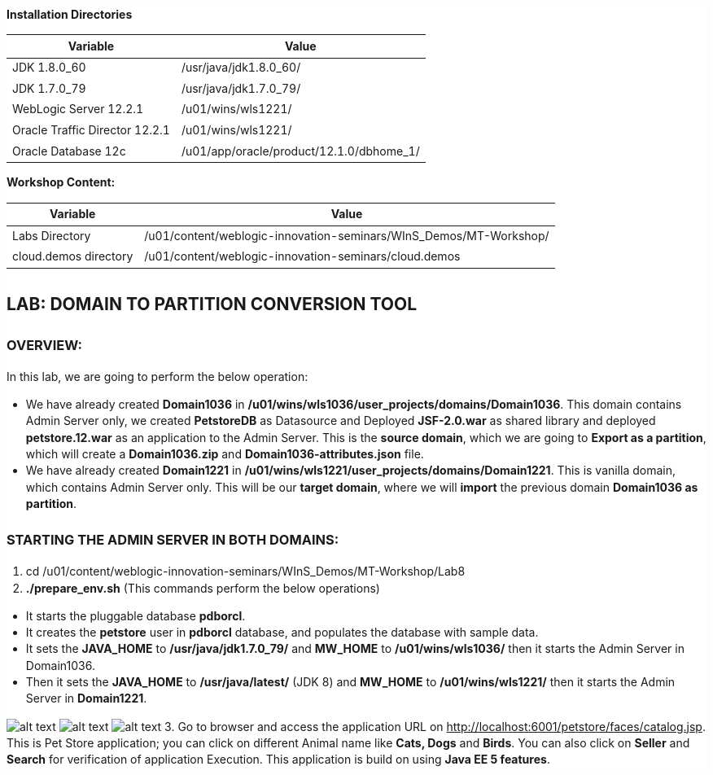 **Installation Directories**	

Variable | Value
--------------- | -------------------
JDK 1.8.0_60 | /usr/java/jdk1.8.0_60/
JDK 1.7.0_79 | /usr/java/jdk1.7.0_79/
WebLogic Server 12.2.1 | /u01/wins/wls1221/
Oracle Traffic Director 12.2.1 | /u01/wins/wls1221/
Oracle Database 12c | /u01/app/oracle/product/12.1.0/dbhome_1/

**Workshop Content:**

Variable | Value
------- | --------
Labs Directory | /u01/content/weblogic-innovation-seminars/WInS_Demos/MT-Workshop/
cloud.demos directory | /u01/content/weblogic-innovation-seminars/cloud.demos


## LAB: DOMAIN TO PARTITION CONVERSION TOOL

### OVERVIEW:

In this lab, we are going to perform the below operation:
* We have already created **Domain1036** in **/u01/wins/wls1036/user_projects/domains/Domain1036**. This domain contains Admin Server
only, we created **PetstoreDB** as Datasource and Deployed **JSF-2.0.war** as shared library and deployed **petstore.12.war** as an
application to the Admin Server. This is the **source domain**, which we are going to **Export as a partition**, which will create a
**Domain1036.zip** and **Domain1036-attributes.json** file.
* We have already created **Domain1221** in **/u01/wins/wls1221/user_projects/domains/Domain1221**. This is vanilla domain, which
contains Admin Server only. This will be our **target domain**, where we will **import** the previous domain **Domain1036 as
partition**.

### STARTING THE ADMIN SERVER IN BOTH DOMAINS:

1. cd /u01/content/weblogic-innovation-seminars/WInS_Demos/MT-Workshop/Lab8
2. **./prepare_env.sh** (This commands perform the below operations)
 * It starts the pluggable database **pdborcl**.
 * It creates the **petstore** user in **pdborcl** database, and populates the database with sample data.
 * It sets the **JAVA_HOME** to **/usr/java/jdk1.7.0_79/** and **MW_HOME** to **/u01/wins/wls1036/** then it starts the Admin Server
 in Domain1036.
 * Then it sets the **JAVA_HOME** to **/usr/java/latest/** (JDK 8) and **MW_HOME** to **/u01/wins/wls1221/** then it starts the
 Admin Server in **Domain1221**.

![alt text](https://raw.githubusercontent.com/oracle-weblogic/weblogic-innovation-seminars/caf-12.2.1/WInS_Demos/MT-Workshop/Lab8/md.resources/1.PNG)
![alt text](https://raw.githubusercontent.com/oracle-weblogic/weblogic-innovation-seminars/caf-12.2.1/WInS_Demos/MT-Workshop/Lab8/md.resources/2.PNG)
![alt text](https://raw.githubusercontent.com/oracle-weblogic/weblogic-innovation-seminars/caf-12.2.1/WInS_Demos/MT-Workshop/Lab8/md.resources/3.PNG)
3. Go to browser and access the application URL on
[http://localhost:6001/petstore/faces/catalog.jsp](http://localhost:6001/petstore/faces/catalog.jsp). This is Pet Store application;
you can click on different Animal name like **Cats, Dogs** and **Birds**. You can also click on **Seller** and **Search** for
verification of application Execution. This application is build on using **Java EE 5 features**.
